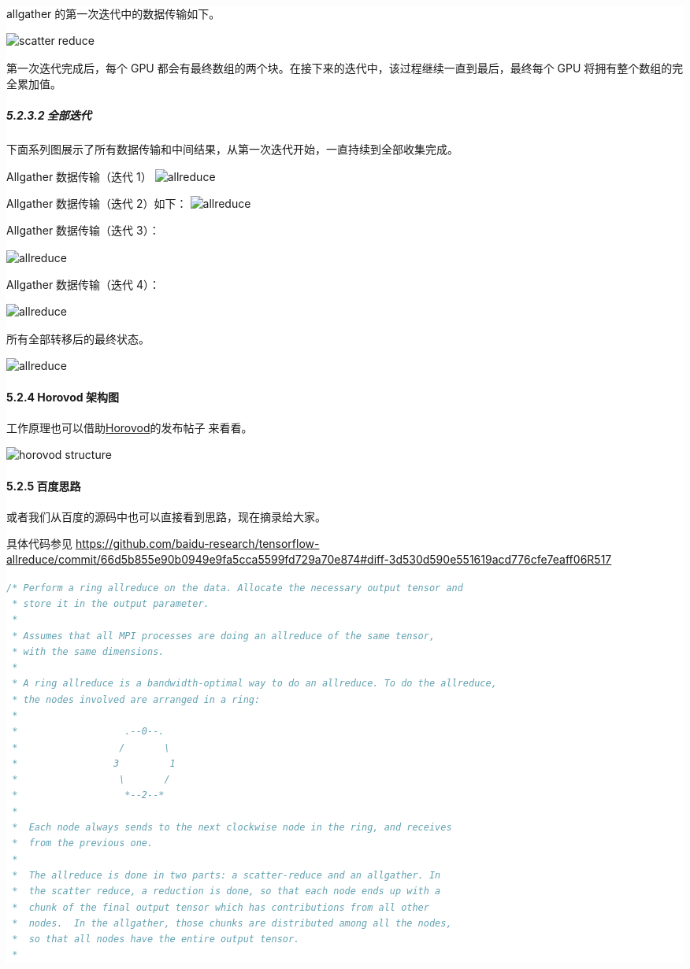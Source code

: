 allgather 的第一次迭代中的数据传输如下。

![scatter reduce](https://github.com/jianye0428/hello-hugo/raw/master/img/posts/notes/2022-10-08_Horovod_1/Horovod_1_allreduce_iter_1.png#center)

第一次迭代完成后，每个 GPU 都会有最终数组的两个块。在接下来的迭代中，该过程继续一直到最后，最终每个 GPU 将拥有整个数组的完全累加值。

##### 5.2.3.2 全部迭代

下面系列图展示了所有数据传输和中间结果，从第一次迭代开始，一直持续到全部收集完成。

Allgather 数据传输（迭代 1）
![allreduce](https://github.com/jianye0428/hello-hugo/raw/master/img/posts/notes/2022-10-08_Horovod_1/Horovod_1_allreduce_iter_1.png#center)

Allgather 数据传输（迭代 2）如下：
![allreduce](https://github.com/jianye0428/hello-hugo/raw/master/img/posts/notes/2022-10-08_Horovod_1/Horovod_1_allreduce_iter_2.png#center)

Allgather 数据传输（迭代 3）：

![allreduce](https://github.com/jianye0428/hello-hugo/raw/master/img/posts/notes/2022-10-08_Horovod_1/Horovod_1_allreduce_iter_3.png#center)

Allgather 数据传输（迭代 4）：

![allreduce](https://github.com/jianye0428/hello-hugo/raw/master/img/posts/notes/2022-10-08_Horovod_1/Horovod_1_allreduce_iter_4.png#center)

所有全部转移后的最终状态。

![allreduce](https://github.com/jianye0428/hello-hugo/raw/master/img/posts/notes/2022-10-08_Horovod_1/Horovod_1_allreduce_iter_5.png#center)


#### 5.2.4 Horovod 架构图

工作原理也可以借助[Horovod](https://www.uber.com/blog/manifold-open-source/)的发布帖子 来看看。

![horovod structure](https://github.com/jianye0428/hello-hugo/raw/master/img/posts/notes/2022-10-08_Horovod_1/Horovod_1_horovod_structure.png#center)

#### 5.2.5 百度思路

或者我们从百度的源码中也可以直接看到思路，现在摘录给大家。

具体代码参见 https://github.com/baidu-research/tensorflow-allreduce/commit/66d5b855e90b0949e9fa5cca5599fd729a70e874#diff-3d530d590e551619acd776cfe7eaff06R517


```c++
/* Perform a ring allreduce on the data. Allocate the necessary output tensor and
 * store it in the output parameter.
 *
 * Assumes that all MPI processes are doing an allreduce of the same tensor,
 * with the same dimensions.
 *
 * A ring allreduce is a bandwidth-optimal way to do an allreduce. To do the allreduce,
 * the nodes involved are arranged in a ring:
 *
 *                   .--0--.
 *                  /       \
 *                 3         1
 *                  \       /
 *                   *--2--*
 *
 *  Each node always sends to the next clockwise node in the ring, and receives
 *  from the previous one.
 *
 *  The allreduce is done in two parts: a scatter-reduce and an allgather. In
 *  the scatter reduce, a reduction is done, so that each node ends up with a
 *  chunk of the final output tensor which has contributions from all other
 *  nodes.  In the allgather, those chunks are distributed among all the nodes,
 *  so that all nodes have the entire output tensor.
 *
```